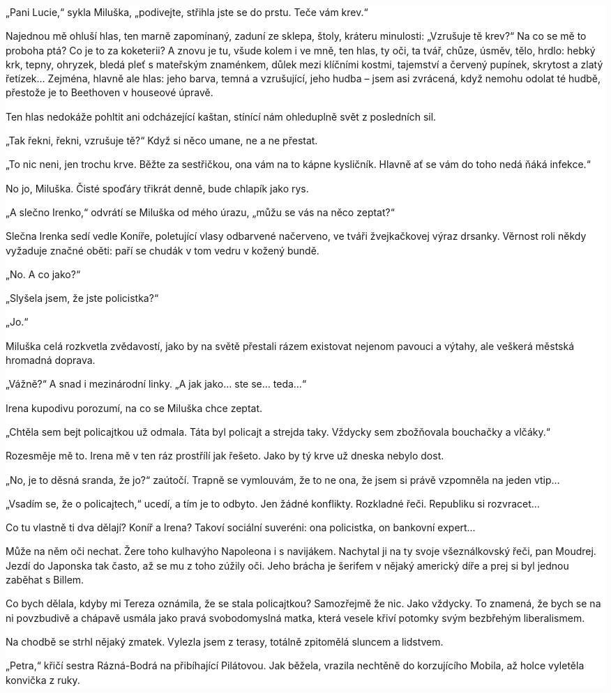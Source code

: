 „Pani Lucie,“ sykla Miluška, „podivejte, střihla jste se do prstu. Teče vám krev.“

Najednou mě ohluší hlas, ten marně zapomínaný, zaduní ze sklepa, štoly, kráteru minulosti: „Vzrušuje tě krev?“ Na co se mě to proboha ptá? Co je to za koketerii? A znovu je tu, všude kolem i ve mně, ten hlas, ty oči, ta tvář, chůze, úsměv, tělo, hrdlo: hebký krk, tepny, ohryzek, bledá pleť s mateřským znaménkem, důlek mezi klíčními kostmi, tajemství a červený pupínek, skrytost a zlatý řetízek… Zejména, hlavně ale hlas: jeho barva, temná a vzrušující, jeho hudba – jsem asi zvrácená, když nemohu odolat té hudbě, přestože je to Beethoven v houseové úpravě.

Ten hlas nedokáže pohltit ani odcházející kaštan, stínící nám ohleduplně svět z posledních sil.

„Tak řekni, řekni, vzrušuje tě?“ Když si něco umane, ne a ne přestat.

„To nic neni, jen trochu krve. Běžte za sestřičkou, ona vám na to kápne kysličník. Hlavně ať se vám do toho nedá ňáká infekce.“

No jo, Miluška. Čisté spoďáry třikrát denně, bude chlapík jako rys.

„A slečno Irenko,“ odvrátí se Miluška od mého úrazu, „můžu se vás na něco zeptat?“

Slečna Irenka sedí vedle Koníře, poletující vlasy odbarvené načerveno, ve tváři žvejkačkovej výraz drsanky. Věrnost roli někdy vyžaduje značné oběti: paří se chudák v tom vedru v kožený bundě.

„No. A co jako?“

„Slyšela jsem, že jste policistka?“

„Jo.“

Miluška celá rozkvetla zvědavostí, jako by na světě přestali rázem existovat nejenom pavouci a výtahy, ale veškerá městská hromadná doprava.

„Vážně?“ A snad i mezinárodní linky. „A jak jako… ste se… teda…“

Irena kupodivu porozumí, na co se Miluška chce zeptat.

„Chtěla sem bejt policajtkou už odmala. Táta byl policajt a strejda taky. Vždycky sem zbožňovala bouchačky a vlčáky.“

Rozesměje mě to. Irena mě v ten ráz prostřílí jak řešeto. Jako by tý krve už dneska nebylo dost.

„No, je to děsná sranda, že jo?“ zaútočí. Trapně se vymlouvám, že to ne ona, že jsem si právě vzpomněla na jeden vtip…

„Vsadím se, že o policajtech,“ ucedí, a tím je to odbyto. Jen žádné konflikty. Rozkladné řeči. Republiku si rozvracet…

Co tu vlastně ti dva dělají? Koníř a Irena? Takoví sociální suveréni: ona policistka, on bankovní expert…

Může na něm oči nechat. Žere toho kulhavýho Napoleona i s navijákem. Nachytal ji na ty svoje všeználkovský řeči, pan Moudrej. Jezdí do Japonska tak často, až se mu z toho zúžily oči. Jeho brácha je šerifem v nějaký americký díře a prej si byl jednou zaběhat s Billem.

Co bych dělala, kdyby mi Tereza oznámila, že se stala policajtkou? Samozřejmě že nic. Jako vždycky. To znamená, že bych se na ni povzbudivě a chápavě usmála jako pravá svobodomyslná matka, která vesele křiví potomky svým bezbřehým liberalismem.

Na chodbě se strhl nějaký zmatek. Vylezla jsem z terasy, totálně zpitomělá sluncem a lidstvem.

„Petra,“ křičí sestra Rázná-Bodrá na přibíhající Pilátovou. Jak běžela, vrazila nechtěně do korzujícího Mobila, až holce vyletěla konvička z ruky.

